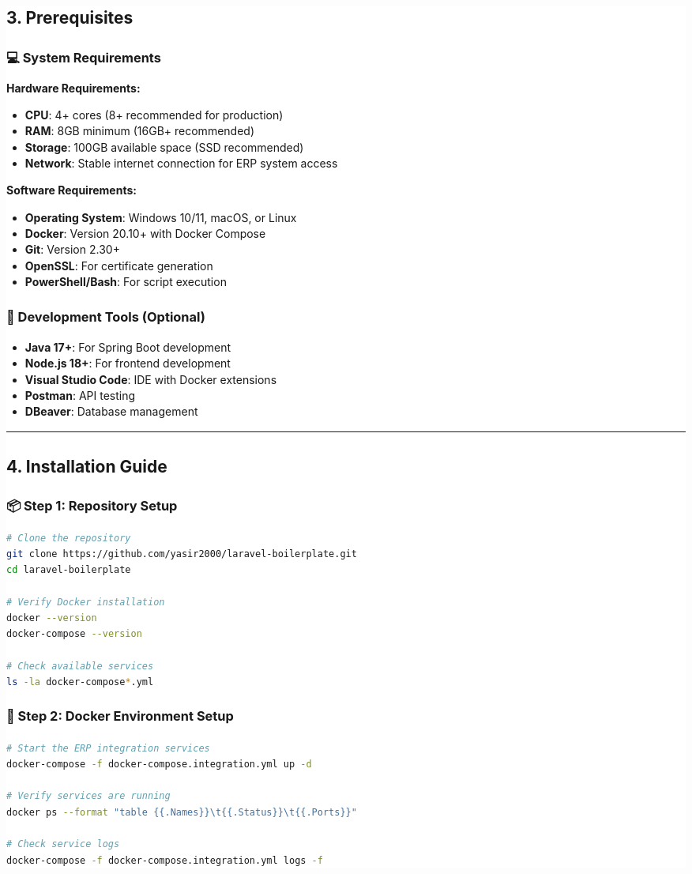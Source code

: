 
## 3. Prerequisites

### 💻 System Requirements

**Hardware Requirements:**
- **CPU**: 4+ cores (8+ recommended for production)
- **RAM**: 8GB minimum (16GB+ recommended)
- **Storage**: 100GB available space (SSD recommended)
- **Network**: Stable internet connection for ERP system access

**Software Requirements:**
- **Operating System**: Windows 10/11, macOS, or Linux
- **Docker**: Version 20.10+ with Docker Compose
- **Git**: Version 2.30+
- **OpenSSL**: For certificate generation
- **PowerShell/Bash**: For script execution

### 🔧 Development Tools (Optional)
- **Java 17+**: For Spring Boot development
- **Node.js 18+**: For frontend development
- **Visual Studio Code**: IDE with Docker extensions
- **Postman**: API testing
- **DBeaver**: Database management

---

## 4. Installation Guide

### 📦 Step 1: Repository Setup

```bash
# Clone the repository
git clone https://github.com/yasir2000/laravel-boilerplate.git
cd laravel-boilerplate

# Verify Docker installation
docker --version
docker-compose --version

# Check available services
ls -la docker-compose*.yml
```

### 🐳 Step 2: Docker Environment Setup

```bash
# Start the ERP integration services
docker-compose -f docker-compose.integration.yml up -d

# Verify services are running
docker ps --format "table {{.Names}}\t{{.Status}}\t{{.Ports}}"

# Check service logs
docker-compose -f docker-compose.integration.yml logs -f
```
